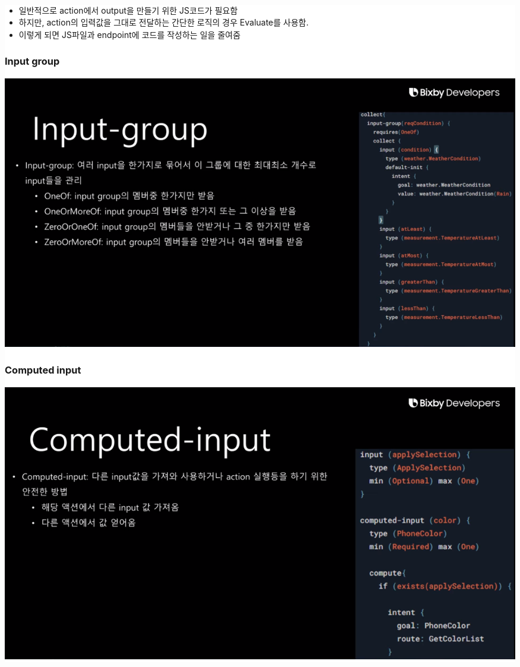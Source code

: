 *  일반적으로 action에서 output을 만들기 위한 JS코드가 필요함
* 하지만, action의 입력값을 그대로 전달하는 간단한 로직의 경우 Evaluate를 사용함.
* 이렇게 되면 JS파일과 endpoint에 코드를 작성하는 일을 줄여줌



### Input group

![Defalut init](./asset/3-2/6.png)



### Computed input

![Defalut init](./asset/3-2/7.PNG)
